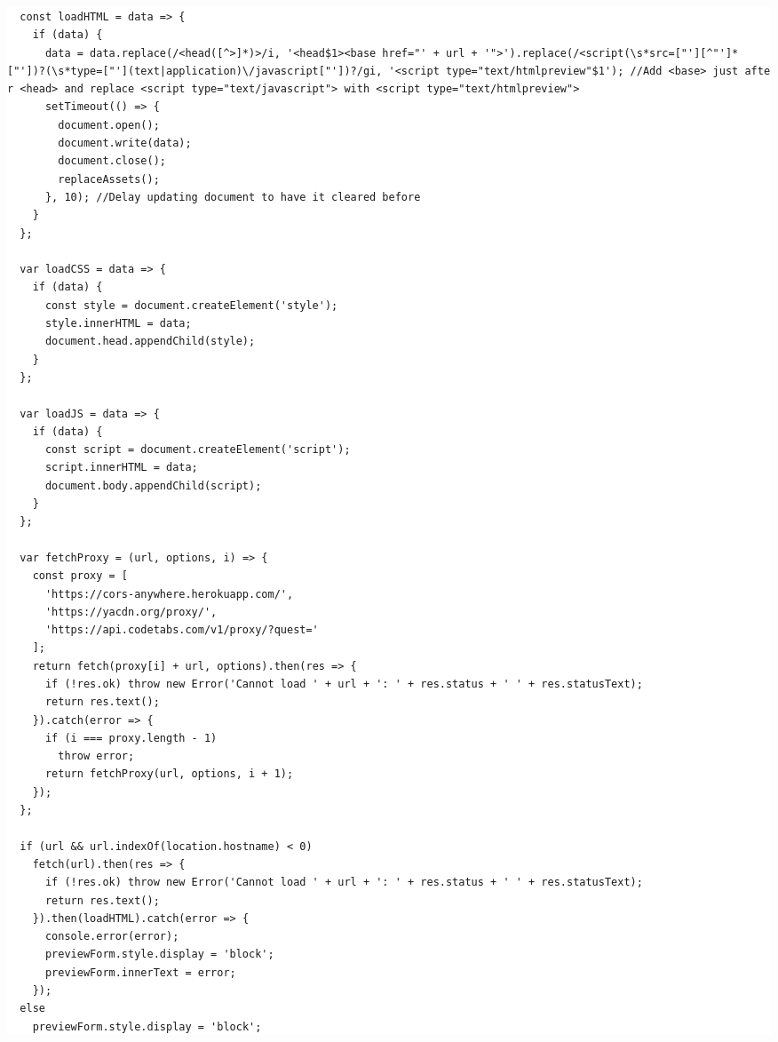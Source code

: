       const loadHTML = data => {
        if (data) {
          data = data.replace(/<head([^>]*)>/i, '<head$1><base href="' + url + '">').replace(/<script(\s*src=["'][^"']*["'])?(\s*type=["'](text|application)\/javascript["'])?/gi, '<script type="text/htmlpreview"$1'); //Add <base> just after <head> and replace <script type="text/javascript"> with <script type="text/htmlpreview">
          setTimeout(() => {
            document.open();
            document.write(data);
            document.close();
            replaceAssets();
          }, 10); //Delay updating document to have it cleared before
        }
      };

      var loadCSS = data => {
        if (data) {
          const style = document.createElement('style');
          style.innerHTML = data;
          document.head.appendChild(style);
        }
      };

      var loadJS = data => {
        if (data) {
          const script = document.createElement('script');
          script.innerHTML = data;
          document.body.appendChild(script);
        }
      };
      
      var fetchProxy = (url, options, i) => {
        const proxy = [
          'https://cors-anywhere.herokuapp.com/',
          'https://yacdn.org/proxy/',
          'https://api.codetabs.com/v1/proxy/?quest='
        ];
        return fetch(proxy[i] + url, options).then(res => {
          if (!res.ok) throw new Error('Cannot load ' + url + ': ' + res.status + ' ' + res.statusText);
          return res.text();
        }).catch(error => {
          if (i === proxy.length - 1)
            throw error;
          return fetchProxy(url, options, i + 1);
        });
      };

      if (url && url.indexOf(location.hostname) < 0)
        fetch(url).then(res => {
          if (!res.ok) throw new Error('Cannot load ' + url + ': ' + res.status + ' ' + res.statusText);
          return res.text();
        }).then(loadHTML).catch(error => {
          console.error(error);
          previewForm.style.display = 'block';
          previewForm.innerText = error;
        });
      else
        previewForm.style.display = 'block';
